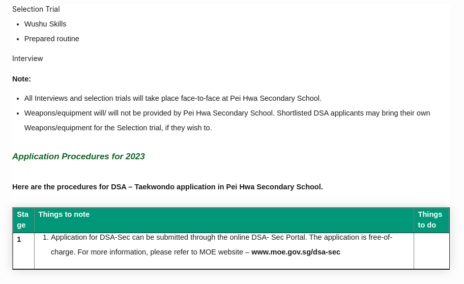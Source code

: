 <tbody>
<tr>
				<td style="font-family:sans-serif;">Selection Trial <ul style="margin-top:5px;">
<li style="font-size:14.5px; line-height:2;font-family:sans-serif;">Wushu Skills</li>
<li style="font-size:14.5px; line-height:2;font-family:sans-serif;">Prepared routine</li></ul></td>
</tr>
			
<tr style="background-color: #f3f3f3;">
				<td style="font-family:sans-serif;">Interview</td>
</tr>
						
</tbody>
</table>
		
<p style="margin-top:15px;font-size:14.5px; line-height:2;font-family:sans-serif;"><strong style="font-family:sans-serif;">Note:</strong>
</p>
<ul style="margin-top:-5px;">
<li style="font-size:14.5px; line-height:2;font-family:sans-serif;">All Interviews and selection trials will take place face-to-face at Pei Hwa Secondary
School.</li>
<li style="font-size:14.5px; line-height:2;font-family:sans-serif;">Weapons/equipment will/ will not be provided by Pei Hwa Secondary School.
Shortlisted DSA applicants may bring their own Weapons/equipment for the
Selection trial, if they wish to.</li>
</ul>
<p></p>

<h6 style="color:#0B6623;font-family:sans-serif;font-weight:bold;margin-top:30px;"><strong style="font-family:sans-serif;font-size:17px;color:#0B6623;">Application Procedures for 2023</strong></h6>
<p style="font-size:14.5px; line-height:2;margin-top:0px;font-family:sans-serif;"><strong>Here are the procedures for DSA – Taekwondo application in Pei Hwa Secondary School.</strong></p>

<table style="border-collapse: collapse;margin: 25px 0;font-size:14.5px;font-family: sans-serif;box-shadow: 0 0 20px rgba(0, 0, 0, 0.15);" border="1">
	<thead style="background-color: #009879; font-weight: bold; font-size: 14.6px;">
<tr>
				<td style="text-align:left;color:white;font-family:sans-serif;">Stage</td>
				<td style="text-align:left;color:white;font-family:sans-serif;">Things to note</td>
				<td style="text-align:left;color:white;font-family:sans-serif;">Things to do</td>
			</tr>
</thead>
	
<tbody>
<tr>
				<td><strong style="font-family:sans-serif;">1</strong></td>
				<td style="font-family:sans-serif;margin-bottom:5px;">
<ol style="margin-top:-8px;">
<li style="font-size:14.5px; line-height:2;font-family:sans-serif;">Application for DSA-Sec can be submitted through the online DSA- Sec Portal. The application is free-of-
charge. For more information, please refer to MOE website – <a style="font-size:14.5px; line-height:1.5;font-family:sans-serif;font-weight:bold;text-decoration: none;" href="www.moe.gov.sg/dsa-sec">www.moe.gov.sg/dsa-sec </a>
</li></ol>
</td>
	